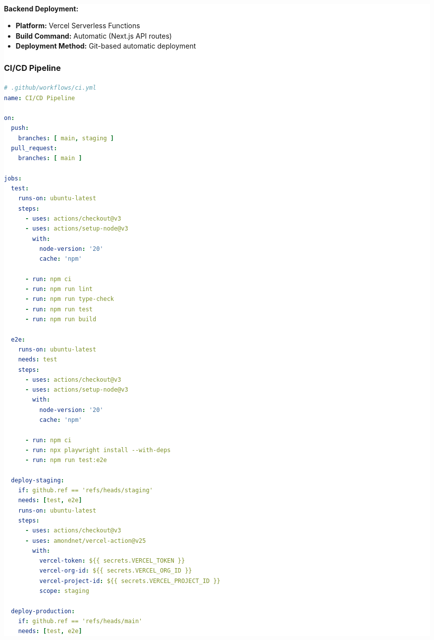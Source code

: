 **Backend Deployment:**

- **Platform:** Vercel Serverless Functions
- **Build Command:** Automatic (Next.js API routes)
- **Deployment Method:** Git-based automatic deployment

### CI/CD Pipeline

```yaml
# .github/workflows/ci.yml
name: CI/CD Pipeline

on:
  push:
    branches: [ main, staging ]
  pull_request:
    branches: [ main ]

jobs:
  test:
    runs-on: ubuntu-latest
    steps:
      - uses: actions/checkout@v3
      - uses: actions/setup-node@v3
        with:
          node-version: '20'
          cache: 'npm'
      
      - run: npm ci
      - run: npm run lint
      - run: npm run type-check
      - run: npm run test
      - run: npm run build

  e2e:
    runs-on: ubuntu-latest
    needs: test
    steps:
      - uses: actions/checkout@v3
      - uses: actions/setup-node@v3
        with:
          node-version: '20'
          cache: 'npm'
      
      - run: npm ci
      - run: npx playwright install --with-deps
      - run: npm run test:e2e

  deploy-staging:
    if: github.ref == 'refs/heads/staging'
    needs: [test, e2e]
    runs-on: ubuntu-latest
    steps:
      - uses: actions/checkout@v3
      - uses: amondnet/vercel-action@v25
        with:
          vercel-token: ${{ secrets.VERCEL_TOKEN }}
          vercel-org-id: ${{ secrets.VERCEL_ORG_ID }}
          vercel-project-id: ${{ secrets.VERCEL_PROJECT_ID }}
          scope: staging

  deploy-production:
    if: github.ref == 'refs/heads/main'
    needs: [test, e2e]
```